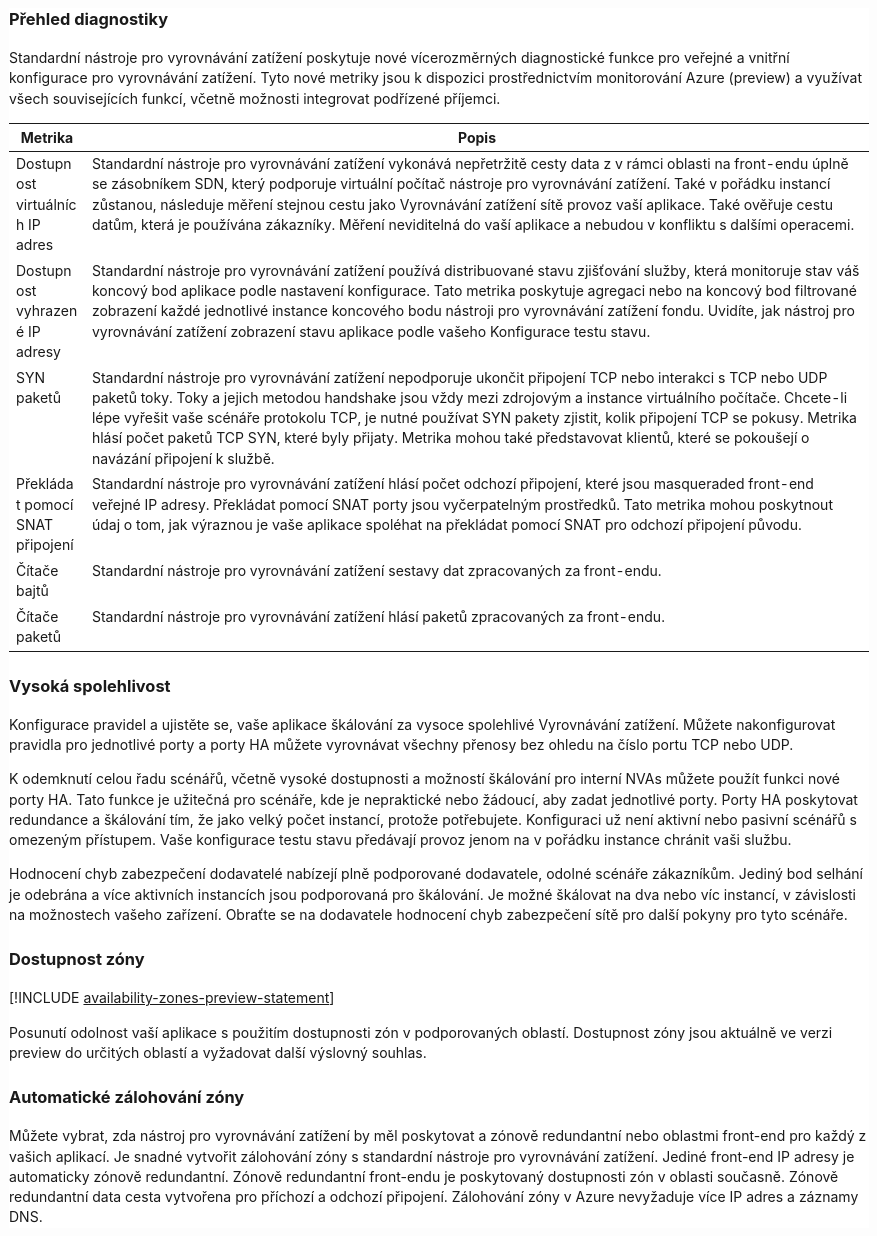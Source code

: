 ### <a name = "diagnosticinsights"></a>Přehled diagnostiky

Standardní nástroje pro vyrovnávání zatížení poskytuje nové vícerozměrných diagnostické funkce pro veřejné a vnitřní konfigurace pro vyrovnávání zatížení. Tyto nové metriky jsou k dispozici prostřednictvím monitorování Azure (preview) a využívat všech souvisejících funkcí, včetně možnosti integrovat podřízené příjemci.

| Metrika | Popis |
| --- | --- |
| Dostupnost virtuálních IP adres | Standardní nástroje pro vyrovnávání zatížení vykonává nepřetržitě cesty data z v rámci oblasti na front-endu úplně se zásobníkem SDN, který podporuje virtuální počítač nástroje pro vyrovnávání zatížení. Také v pořádku instancí zůstanou, následuje měření stejnou cestu jako Vyrovnávání zatížení sítě provoz vaší aplikace. Také ověřuje cestu datům, která je používána zákazníky. Měření neviditelná do vaší aplikace a nebudou v konfliktu s dalšími operacemi.|
| Dostupnost vyhrazené IP adresy | Standardní nástroje pro vyrovnávání zatížení používá distribuované stavu zjišťování služby, která monitoruje stav váš koncový bod aplikace podle nastavení konfigurace. Tato metrika poskytuje agregaci nebo na koncový bod filtrované zobrazení každé jednotlivé instance koncového bodu nástroji pro vyrovnávání zatížení fondu.  Uvidíte, jak nástroj pro vyrovnávání zatížení zobrazení stavu aplikace podle vašeho Konfigurace testu stavu.
| SYN paketů | Standardní nástroje pro vyrovnávání zatížení nepodporuje ukončit připojení TCP nebo interakci s TCP nebo UDP paketů toky. Toky a jejich metodou handshake jsou vždy mezi zdrojovým a instance virtuálního počítače. Chcete-li lépe vyřešit vaše scénáře protokolu TCP, je nutné používat SYN pakety zjistit, kolik připojení TCP se pokusy. Metrika hlásí počet paketů TCP SYN, které byly přijaty. Metrika mohou také představovat klientů, které se pokoušejí o navázání připojení k službě.|
| Překládat pomocí SNAT připojení | Standardní nástroje pro vyrovnávání zatížení hlásí počet odchozí připojení, které jsou masqueraded front-end veřejné IP adresy. Překládat pomocí SNAT porty jsou vyčerpatelným prostředků. Tato metrika mohou poskytnout údaj o tom, jak výraznou je vaše aplikace spoléhat na překládat pomocí SNAT pro odchozí připojení původu.|
| Čítače bajtů | Standardní nástroje pro vyrovnávání zatížení sestavy dat zpracovaných za front-endu.|
| Čítače paketů | Standardní nástroje pro vyrovnávání zatížení hlásí paketů zpracovaných za front-endu.|

### <a name = "highreliability"></a>Vysoká spolehlivost

Konfigurace pravidel a ujistěte se, vaše aplikace škálování za vysoce spolehlivé Vyrovnávání zatížení. Můžete nakonfigurovat pravidla pro jednotlivé porty a porty HA můžete vyrovnávat všechny přenosy bez ohledu na číslo portu TCP nebo UDP.  

K odemknutí celou řadu scénářů, včetně vysoké dostupnosti a možností škálování pro interní NVAs můžete použít funkci nové porty HA. Tato funkce je užitečná pro scénáře, kde je nepraktické nebo žádoucí, aby zadat jednotlivé porty. Porty HA poskytovat redundance a škálování tím, že jako velký počet instancí, protože potřebujete. Konfiguraci už není aktivní nebo pasivní scénářů s omezeným přístupem. Vaše konfigurace testu stavu předávají provoz jenom na v pořádku instance chránit vaši službu.

Hodnocení chyb zabezpečení dodavatelé nabízejí plně podporované dodavatele, odolné scénáře zákazníkům. Jediný bod selhání je odebrána a více aktivních instancích jsou podporovaná pro škálování. Je možné škálovat na dva nebo víc instancí, v závislosti na možnostech vašeho zařízení. Obraťte se na dodavatele hodnocení chyb zabezpečení sítě pro další pokyny pro tyto scénáře.

### <a name = "availabilityzones"></a>Dostupnost zóny

[!INCLUDE [availability-zones-preview-statement](../../includes/availability-zones-preview-statement.md)]

Posunutí odolnost vaší aplikace s použitím dostupnosti zón v podporovaných oblastí. Dostupnost zóny jsou aktuálně ve verzi preview do určitých oblastí a vyžadovat další výslovný souhlas.

### <a name="automatic-zone-redundancy"></a>Automatické zálohování zóny

Můžete vybrat, zda nástroj pro vyrovnávání zatížení by měl poskytovat a zónově redundantní nebo oblastmi front-end pro každý z vašich aplikací. Je snadné vytvořit zálohování zóny s standardní nástroje pro vyrovnávání zatížení. Jediné front-end IP adresy je automaticky zónově redundantní. Zónově redundantní front-endu je poskytovaný dostupnosti zón v oblasti současně. Zónově redundantní data cesta vytvořena pro příchozí a odchozí připojení. Zálohování zóny v Azure nevyžaduje více IP adres a záznamy DNS. 
